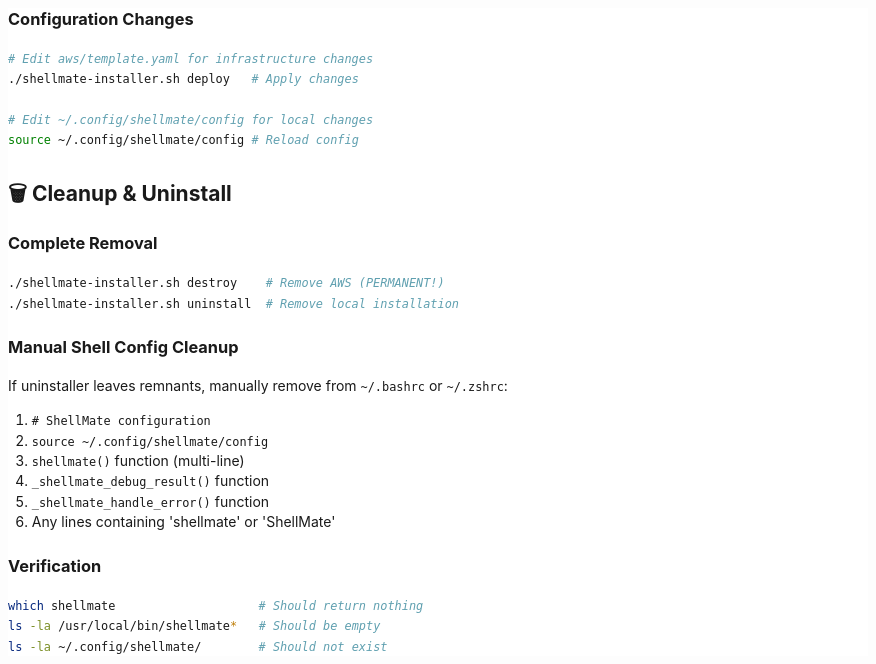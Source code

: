 ### Configuration Changes
```bash
# Edit aws/template.yaml for infrastructure changes
./shellmate-installer.sh deploy   # Apply changes

# Edit ~/.config/shellmate/config for local changes
source ~/.config/shellmate/config # Reload config
```

## 🗑️ Cleanup & Uninstall

### Complete Removal
```bash
./shellmate-installer.sh destroy    # Remove AWS (PERMANENT!)
./shellmate-installer.sh uninstall  # Remove local installation
```

### Manual Shell Config Cleanup
If uninstaller leaves remnants, manually remove from `~/.bashrc` or `~/.zshrc`:
1. `# ShellMate configuration`
2. `source ~/.config/shellmate/config`
3. `shellmate()` function (multi-line)
4. `_shellmate_debug_result()` function
5. `_shellmate_handle_error()` function
6. Any lines containing 'shellmate' or 'ShellMate'

### Verification
```bash
which shellmate                    # Should return nothing
ls -la /usr/local/bin/shellmate*   # Should be empty
ls -la ~/.config/shellmate/        # Should not exist
